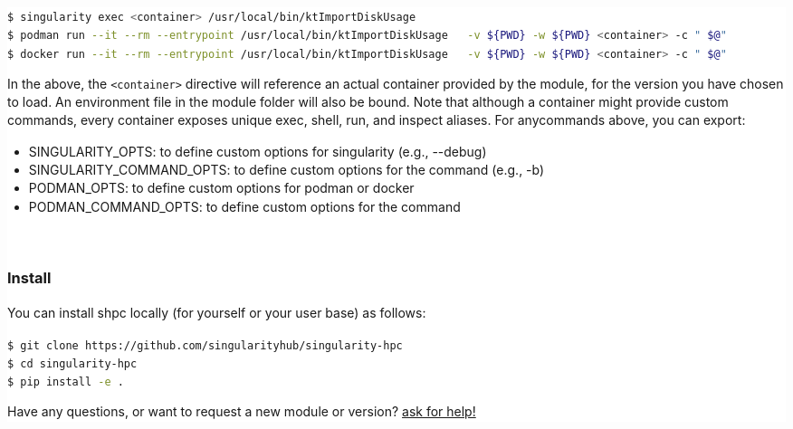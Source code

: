```bash
$ singularity exec <container> /usr/local/bin/ktImportDiskUsage
$ podman run --it --rm --entrypoint /usr/local/bin/ktImportDiskUsage   -v ${PWD} -w ${PWD} <container> -c " $@"
$ docker run --it --rm --entrypoint /usr/local/bin/ktImportDiskUsage   -v ${PWD} -w ${PWD} <container> -c " $@"
```



In the above, the `<container>` directive will reference an actual container provided
by the module, for the version you have chosen to load. An environment file in the
module folder will also be bound. Note that although a container
might provide custom commands, every container exposes unique exec, shell, run, and
inspect aliases. For anycommands above, you can export:

 - SINGULARITY_OPTS: to define custom options for singularity (e.g., --debug)
 - SINGULARITY_COMMAND_OPTS: to define custom options for the command (e.g., -b)
 - PODMAN_OPTS: to define custom options for podman or docker
 - PODMAN_COMMAND_OPTS: to define custom options for the command

<br>

### Install

You can install shpc locally (for yourself or your user base) as follows:

```bash
$ git clone https://github.com/singularityhub/singularity-hpc
$ cd singularity-hpc
$ pip install -e .
```

Have any questions, or want to request a new module or version? [ask for help!](https://github.com/singularityhub/singularity-hpc/issues)